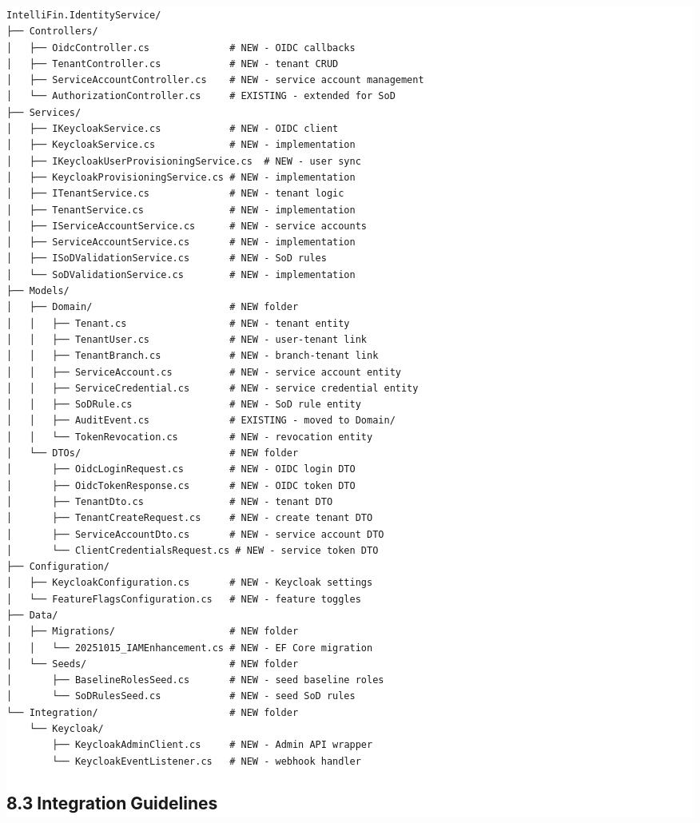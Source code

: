 ```
IntelliFin.IdentityService/
├── Controllers/
│   ├── OidcController.cs              # NEW - OIDC callbacks
│   ├── TenantController.cs            # NEW - tenant CRUD
│   ├── ServiceAccountController.cs    # NEW - service account management
│   └── AuthorizationController.cs     # EXISTING - extended for SoD
├── Services/
│   ├── IKeycloakService.cs            # NEW - OIDC client
│   ├── KeycloakService.cs             # NEW - implementation
│   ├── IKeycloakUserProvisioningService.cs  # NEW - user sync
│   ├── KeycloakProvisioningService.cs # NEW - implementation
│   ├── ITenantService.cs              # NEW - tenant logic
│   ├── TenantService.cs               # NEW - implementation
│   ├── IServiceAccountService.cs      # NEW - service accounts
│   ├── ServiceAccountService.cs       # NEW - implementation
│   ├── ISoDValidationService.cs       # NEW - SoD rules
│   └── SoDValidationService.cs        # NEW - implementation
├── Models/
│   ├── Domain/                        # NEW folder
│   │   ├── Tenant.cs                  # NEW - tenant entity
│   │   ├── TenantUser.cs              # NEW - user-tenant link
│   │   ├── TenantBranch.cs            # NEW - branch-tenant link
│   │   ├── ServiceAccount.cs          # NEW - service account entity
│   │   ├── ServiceCredential.cs       # NEW - service credential entity
│   │   ├── SoDRule.cs                 # NEW - SoD rule entity
│   │   ├── AuditEvent.cs              # EXISTING - moved to Domain/
│   │   └── TokenRevocation.cs         # NEW - revocation entity
│   └── DTOs/                          # NEW folder
│       ├── OidcLoginRequest.cs        # NEW - OIDC login DTO
│       ├── OidcTokenResponse.cs       # NEW - OIDC token DTO
│       ├── TenantDto.cs               # NEW - tenant DTO
│       ├── TenantCreateRequest.cs     # NEW - create tenant DTO
│       ├── ServiceAccountDto.cs       # NEW - service account DTO
│       └── ClientCredentialsRequest.cs # NEW - service token DTO
├── Configuration/
│   ├── KeycloakConfiguration.cs       # NEW - Keycloak settings
│   └── FeatureFlagsConfiguration.cs   # NEW - feature toggles
├── Data/
│   ├── Migrations/                    # NEW folder
│   │   └── 20251015_IAMEnhancement.cs # NEW - EF Core migration
│   └── Seeds/                         # NEW folder
│       ├── BaselineRolesSeed.cs       # NEW - seed baseline roles
│       └── SoDRulesSeed.cs            # NEW - seed SoD rules
└── Integration/                       # NEW folder
    └── Keycloak/
        ├── KeycloakAdminClient.cs     # NEW - Admin API wrapper
        └── KeycloakEventListener.cs   # NEW - webhook handler
```

## 8.3 Integration Guidelines

